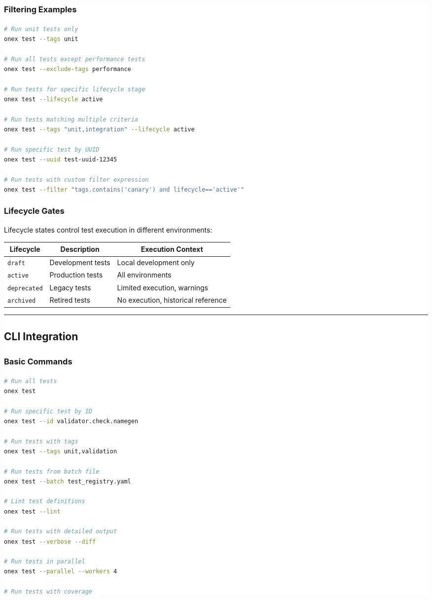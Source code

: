 ### Filtering Examples

```bash
# Run unit tests only
onex test --tags unit

# Run all tests except performance tests
onex test --exclude-tags performance

# Run tests for specific lifecycle stage
onex test --lifecycle active

# Run tests matching multiple criteria
onex test --tags "unit,integration" --lifecycle active

# Run specific test by UUID
onex test --uuid test-uuid-12345

# Run tests with custom filter expression
onex test --filter "tags.contains('canary') and lifecycle=='active'"
```

### Lifecycle Gates

Lifecycle states control test execution in different environments:

| Lifecycle | Description | Execution Context |
|-----------|-------------|-------------------|
| `draft` | Development tests | Local development only |
| `active` | Production tests | All environments |
| `deprecated` | Legacy tests | Limited execution, warnings |
| `archived` | Retired tests | No execution, historical reference |

---

## CLI Integration

### Basic Commands

```bash
# Run all tests
onex test

# Run specific test by ID
onex test --id validator.check.namegen

# Run tests with tags
onex test --tags unit,validation

# Run tests from batch file
onex test --batch test_registry.yaml

# Lint test definitions
onex test --lint

# Run tests with detailed output
onex test --verbose --diff

# Run tests in parallel
onex test --parallel --workers 4

# Run tests with coverage
```